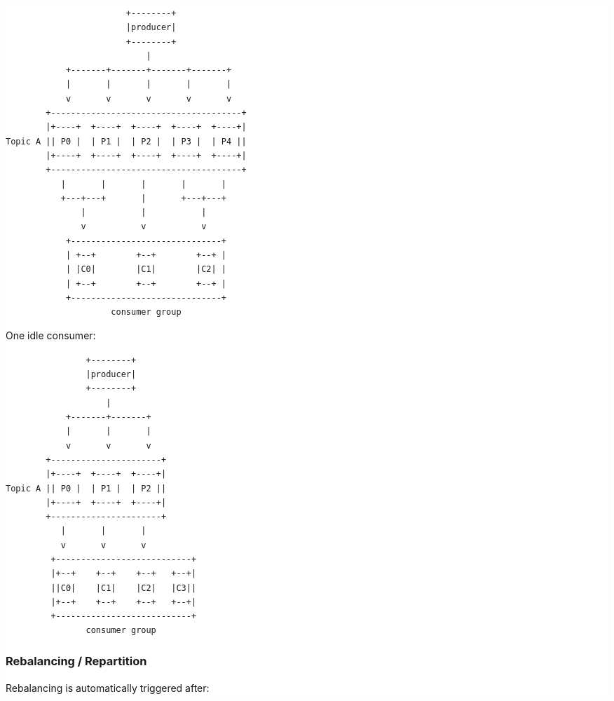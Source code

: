 ```
                        +--------+
                        |producer|
                        +--------+
                            |
            +-------+-------+-------+-------+
            |       |       |       |       |
            v       v       v       v       v
        +--------------------------------------+
        |+----+  +----+  +----+  +----+  +----+|
Topic A || P0 |  | P1 |  | P2 |  | P3 |  | P4 ||
        |+----+  +----+  +----+  +----+  +----+|
        +--------------------------------------+
           |       |       |       |       |
           +---+---+       |       +---+---+
               |           |           |
               v           v           v
            +------------------------------+
            | +--+        +--+        +--+ |
            | |C0|        |C1|        |C2| |
            | +--+        +--+        +--+ |
            +------------------------------+
                     consumer group
```

One idle consumer:

```
                +--------+
                |producer|
                +--------+
                    |
            +-------+-------+
            |       |       |
            v       v       v
        +----------------------+
        |+----+  +----+  +----+|
Topic A || P0 |  | P1 |  | P2 ||
        |+----+  +----+  +----+|
        +----------------------+
           |       |       |
           v       v       v
         +---------------------------+
         |+--+    +--+    +--+   +--+|
         ||C0|    |C1|    |C2|   |C3||
         |+--+    +--+    +--+   +--+|
         +---------------------------+
                consumer group
```

### Rebalancing / Repartition

Rebalancing is automatically triggered after:

